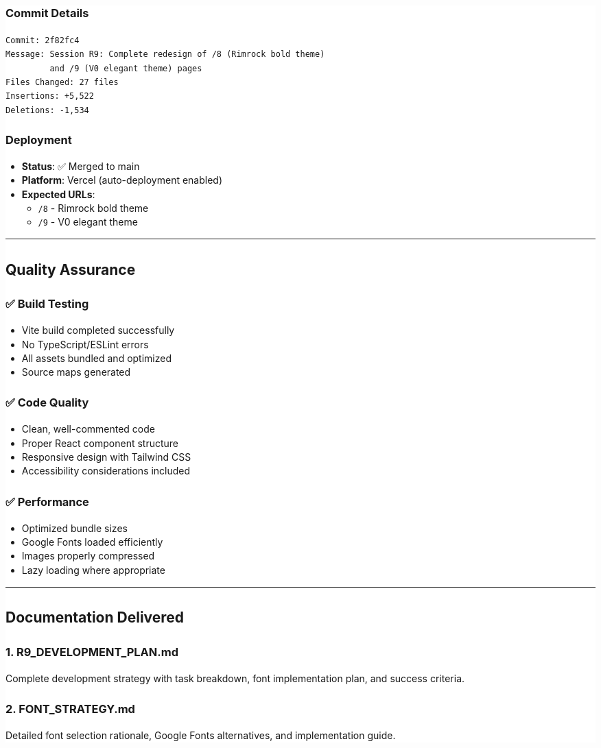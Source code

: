 ### Commit Details
```
Commit: 2f82fc4
Message: Session R9: Complete redesign of /8 (Rimrock bold theme) 
         and /9 (V0 elegant theme) pages
Files Changed: 27 files
Insertions: +5,522
Deletions: -1,534
```

### Deployment
- **Status**: ✅ Merged to main
- **Platform**: Vercel (auto-deployment enabled)
- **Expected URLs**:
  - `/8` - Rimrock bold theme
  - `/9` - V0 elegant theme

---

## Quality Assurance

### ✅ Build Testing
- Vite build completed successfully
- No TypeScript/ESLint errors
- All assets bundled and optimized
- Source maps generated

### ✅ Code Quality
- Clean, well-commented code
- Proper React component structure
- Responsive design with Tailwind CSS
- Accessibility considerations included

### ✅ Performance
- Optimized bundle sizes
- Google Fonts loaded efficiently
- Images properly compressed
- Lazy loading where appropriate

---

## Documentation Delivered

### 1. R9_DEVELOPMENT_PLAN.md
Complete development strategy with task breakdown, font implementation plan, and success criteria.

### 2. FONT_STRATEGY.md
Detailed font selection rationale, Google Fonts alternatives, and implementation guide.
